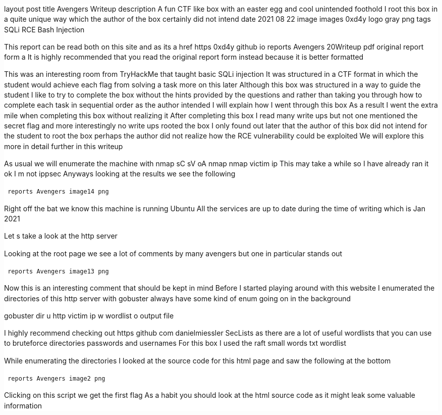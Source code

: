    
layout  post
title   Avengers Writeup
description  A fun CTF like box with an easter egg and cool  unintended  foothold  I root this box in a quite unique way  which the author of the box certainly did not intend 
date    2021 08 22 
image     images 0xd4y logo gray png 
tags     SQLi  RCE  Bash Injection 
   

  This report can be read both on this site  and as its  a href    https   0xd4y github io reports Avengers 20Writeup pdf  original report form  a   It is highly recommended that you read the original report form instead because it is better formatted   

This was an interesting room from TryHackMe that taught basic SQLi injection  It was structured in a CTF format in which the student would achieve each flag from solving a task  more on this later   Although this box was structured in a way to guide the student  I like to try to complete the box without the hints provided by the questions  and rather than taking you through how to complete each task in sequential order as the author intended  I will explain how I went through this box  As a result  I went the extra mile when completing this box without realizing it  After completing this box  I read many write ups but not one mentioned the secret flag  and more interestingly  no write ups rooted the box  I only found out later that the author of this box did not intend for the student to root the box   perhaps the author did not realize how the RCE vulnerability could be exploited     We will explore this more in detail further in this writeup 

As usual we will enumerate the machine with nmap  sC  sV  oA nmap nmap  victim ip   This may take a while so I have already ran it   ok I m not ippsec  Anyways  looking at the results we see the following 

     reports Avengers image14 png 

Right off the bat we know this machine is running Ubuntu  All the services are up to date  during the time of writing which is Jan 2021  

Let s take a look at the http server 

Looking at the root page  we see a lot of comments by many avengers  but one in particular stands out 

     reports Avengers image13 png 

Now this is an interesting comment that should be kept in mind  Before I started playing around with this website  I enumerated the directories of this http server with gobuster  always have some kind of enum going on in the background  

gobuster dir  u http    victim ip   w  wordlist   o  output  file 

I highly recommend checking out https   github com danielmiessler SecLists   as there are a lot of useful wordlists that you can use to bruteforce directories  passwords  and usernames  For this box I used the raft small words txt wordlist 

While enumerating the directories  I looked at the source code for this html page and saw the following at the bottom 

     reports Avengers image2 png 

Clicking on this script  we get the first flag  As a habit  you should look at the html source code  as it might leak some valuable information 

